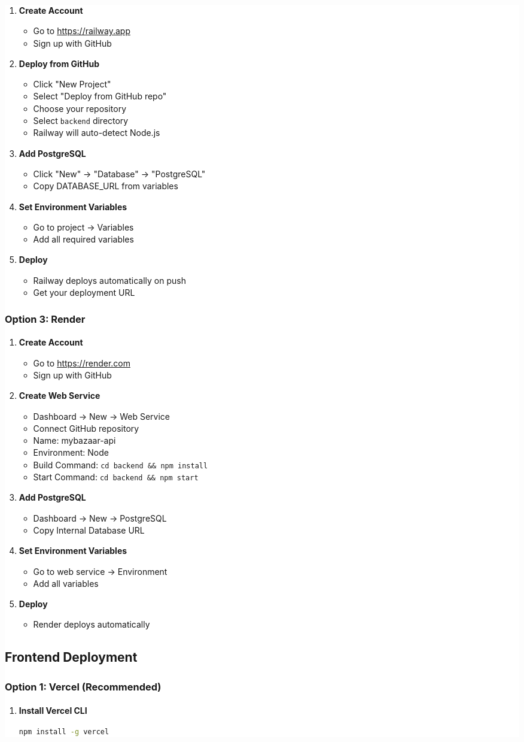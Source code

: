 1. **Create Account**
   - Go to https://railway.app
   - Sign up with GitHub

2. **Deploy from GitHub**
   - Click "New Project"
   - Select "Deploy from GitHub repo"
   - Choose your repository
   - Select `backend` directory
   - Railway will auto-detect Node.js

3. **Add PostgreSQL**
   - Click "New" → "Database" → "PostgreSQL"
   - Copy DATABASE_URL from variables

4. **Set Environment Variables**
   - Go to project → Variables
   - Add all required variables

5. **Deploy**
   - Railway deploys automatically on push
   - Get your deployment URL

### Option 3: Render

1. **Create Account**
   - Go to https://render.com
   - Sign up with GitHub

2. **Create Web Service**
   - Dashboard → New → Web Service
   - Connect GitHub repository
   - Name: mybazaar-api
   - Environment: Node
   - Build Command: `cd backend && npm install`
   - Start Command: `cd backend && npm start`

3. **Add PostgreSQL**
   - Dashboard → New → PostgreSQL
   - Copy Internal Database URL

4. **Set Environment Variables**
   - Go to web service → Environment
   - Add all variables

5. **Deploy**
   - Render deploys automatically

## Frontend Deployment

### Option 1: Vercel (Recommended)

1. **Install Vercel CLI**
   ```bash
   npm install -g vercel
   ```
